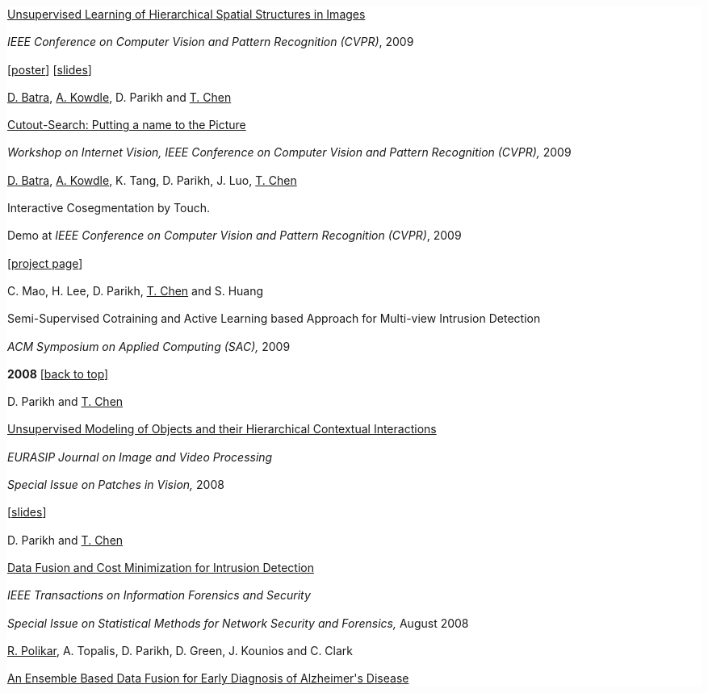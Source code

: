 [Unsupervised Learning of Hierarchical Spatial Structures in Images](./Publications/ParikhZitnickChen_CVPR_2009_steiner.pdf)

_IEEE Conference on Computer Vision and Pattern Recognition (CVPR)_, 2009

[[poster](./Publications/Presentations/ParikhZitnickChen_CVPR_2009_steiner.pdf)] [[slides](Publications/slides/ParikhZitnickChen_CVPR_2009_steiner.pptx)]

[D. Batra](http://www.ece.cmu.edu/%7Edbatra), [A. Kowdle](http://chenlab.ece.cornell.edu/people/adarsh/), D. Parikh and [T. Chen](http://www.ece.cornell.edu/ece/people/profile.cfm?netid=tc345)

[Cutout-Search: Putting a name to the Picture](./Publications/IV_CVPR_2009_cutout_search.pdf)

_Workshop on Internet Vision, IEEE Conference on Computer Vision and Pattern Recognition (CVPR),_ 2009

[D. Batra](http://www.ece.cmu.edu/%7Edbatra), [A. Kowdle](http://amp.ece.cornell.edu/people/adarsh/home.html), K. Tang, D. Parikh, J. Luo, [T. Chen](http://www.ece.cornell.edu/ece/people/profile.cfm?netid=tc345)

Interactive Cosegmentation by Touch.

Demo at _IEEE Conference on Computer Vision and Pattern Recognition (CVPR)_, 2009

[[project page](http://www.ece.cmu.edu/%7Edbatra/research/cvpr09_demo/cvpr09_demo.html "cvpr09_demo")]

C. Mao, H. Lee, D. Parikh, [T. Chen](http://www.ece.cornell.edu/ece/people/profile.cfm?netid=tc345) and S. Huang

Semi-Supervised Cotraining and Active Learning based Approach for Multi-view Intrusion Detection

_ACM Symposium on Applied Computing (SAC),_ 2009

**2008** [[back to top]](#top)

D. Parikh and [T. Chen](http://www.ece.cornell.edu/ece/people/profile.cfm?netid=tc345/)

[Unsupervised Modeling of Objects and their Hierarchical Contextual Interactions](./Publications/ParikhChen_hSO_journal_2008.pdf)

_EURASIP Journal on Image and Video Processing_

_Special Issue on Patches in Vision,_ 2008

[[slides](Publications/slides/ParikhChen_hSO.pptx)]

D. Parikh and [T. Chen](http://www.ece.cornell.edu/ece/people/profile.cfm?netid=tc345/)

[Data Fusion and Cost Minimization for Intrusion Detection](./Publications/ParikhChen_intrusion_detection_journal_2008.pdf)

_IEEE Transactions on Information Forensics and Security_

_Special Issue on Statistical Methods for Network Security and Forensics,_ August 2008

[R. Polikar](http://users.rowan.edu/%7Epolikar/), A. Topalis, D. Parikh, D. Green, J. Kounios and C. Clark

[An Ensemble Based Data Fusion for Early Diagnosis of Alzheimer's Disease](./Publications/Polikar_information_fusion_journal_2008_alzheimers.pdf)
